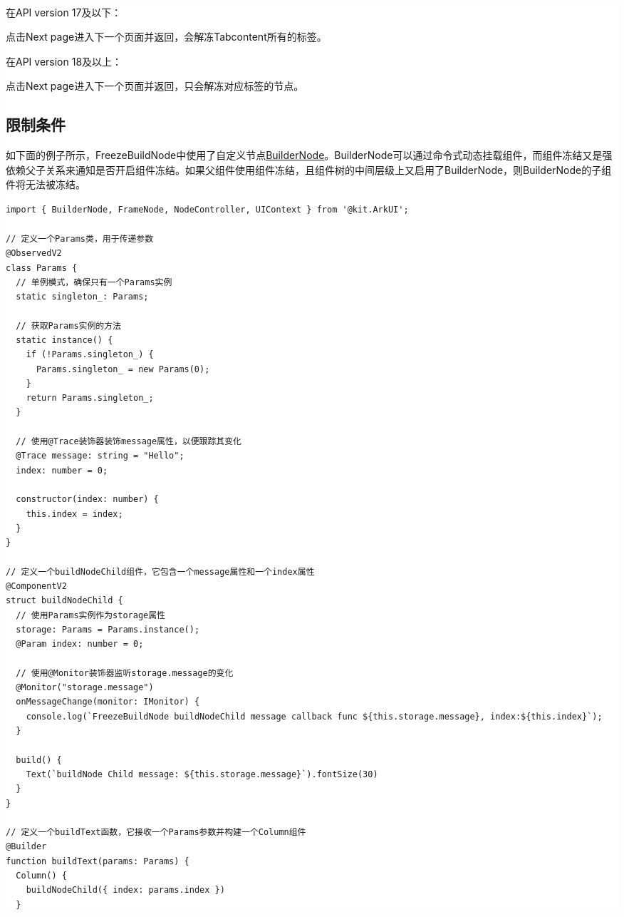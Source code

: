 在API version 17及以下：

点击Next page进入下一个页面并返回，会解冻Tabcontent所有的标签。

在API version 18及以上：

点击Next page进入下一个页面并返回，只会解冻对应标签的节点。

## 限制条件

如下面的例子所示，FreezeBuildNode中使用了自定义节点[BuilderNode](../../reference/apis-arkui/js-apis-arkui-builderNode.md)。BuilderNode可以通过命令式动态挂载组件，而组件冻结又是强依赖父子关系来通知是否开启组件冻结。如果父组件使用组件冻结，且组件树的中间层级上又启用了BuilderNode，则BuilderNode的子组件将无法被冻结。

```
import { BuilderNode, FrameNode, NodeController, UIContext } from '@kit.ArkUI';

// 定义一个Params类，用于传递参数
@ObservedV2
class Params {
  // 单例模式，确保只有一个Params实例
  static singleton_: Params;

  // 获取Params实例的方法
  static instance() {
    if (!Params.singleton_) {
      Params.singleton_ = new Params(0);
    }
    return Params.singleton_;
  }

  // 使用@Trace装饰器装饰message属性，以便跟踪其变化
  @Trace message: string = "Hello";
  index: number = 0;

  constructor(index: number) {
    this.index = index;
  }
}

// 定义一个buildNodeChild组件，它包含一个message属性和一个index属性
@ComponentV2
struct buildNodeChild {
  // 使用Params实例作为storage属性
  storage: Params = Params.instance();
  @Param index: number = 0;

  // 使用@Monitor装饰器监听storage.message的变化
  @Monitor("storage.message")
  onMessageChange(monitor: IMonitor) {
    console.log(`FreezeBuildNode buildNodeChild message callback func ${this.storage.message}, index:${this.index}`);
  }

  build() {
    Text(`buildNode Child message: ${this.storage.message}`).fontSize(30)
  }
}

// 定义一个buildText函数，它接收一个Params参数并构建一个Column组件
@Builder
function buildText(params: Params) {
  Column() {
    buildNodeChild({ index: params.index })
  }
```